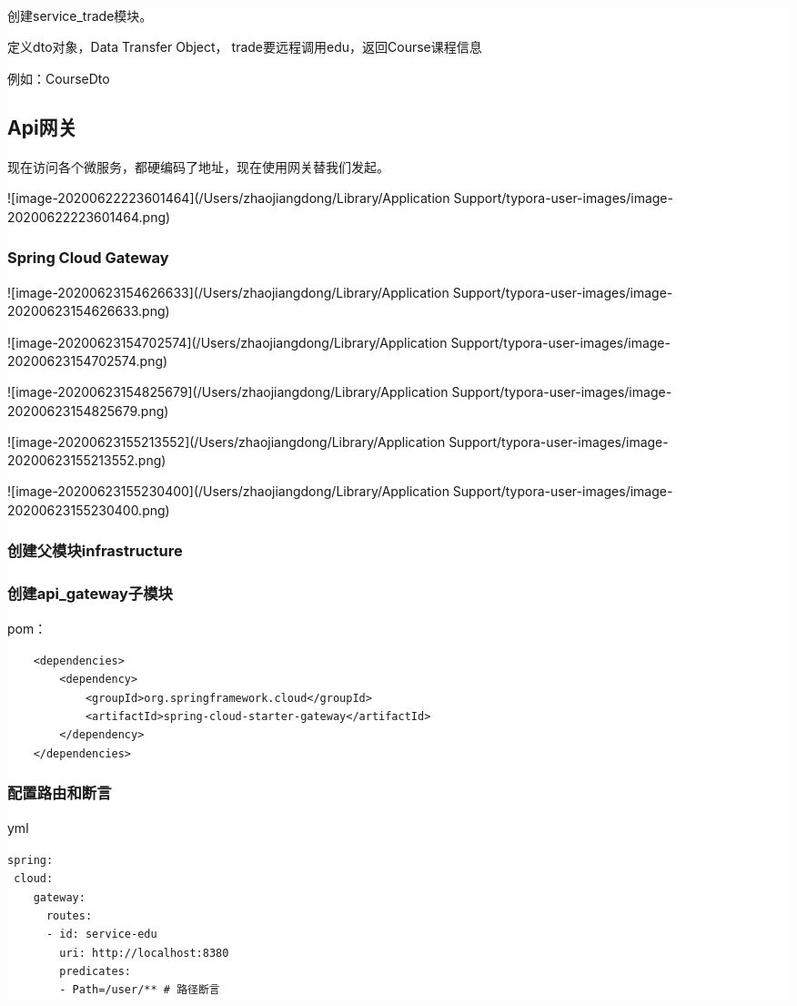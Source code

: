 创建service_trade模块。

定义dto对象，Data Transfer Object， trade要远程调用edu，返回Course课程信息

例如：CourseDto





## Api网关

现在访问各个微服务，都硬编码了地址，现在使用网关替我们发起。

![image-20200622223601464](/Users/zhaojiangdong/Library/Application Support/typora-user-images/image-20200622223601464.png)

### Spring Cloud Gateway

![image-20200623154626633](/Users/zhaojiangdong/Library/Application Support/typora-user-images/image-20200623154626633.png)

![image-20200623154702574](/Users/zhaojiangdong/Library/Application Support/typora-user-images/image-20200623154702574.png)

![image-20200623154825679](/Users/zhaojiangdong/Library/Application Support/typora-user-images/image-20200623154825679.png)

![image-20200623155213552](/Users/zhaojiangdong/Library/Application Support/typora-user-images/image-20200623155213552.png)





![image-20200623155230400](/Users/zhaojiangdong/Library/Application Support/typora-user-images/image-20200623155230400.png)

### 创建父模块infrastructure

### 创建api_gateway子模块

pom：

```
    <dependencies>
        <dependency>
            <groupId>org.springframework.cloud</groupId>
            <artifactId>spring-cloud-starter-gateway</artifactId>
        </dependency>
    </dependencies>
```



### 配置路由和断言

yml

```
spring:
 cloud:
    gateway:
      routes:
      - id: service-edu
        uri: http://localhost:8380
        predicates:
        - Path=/user/** # 路径断言
```
